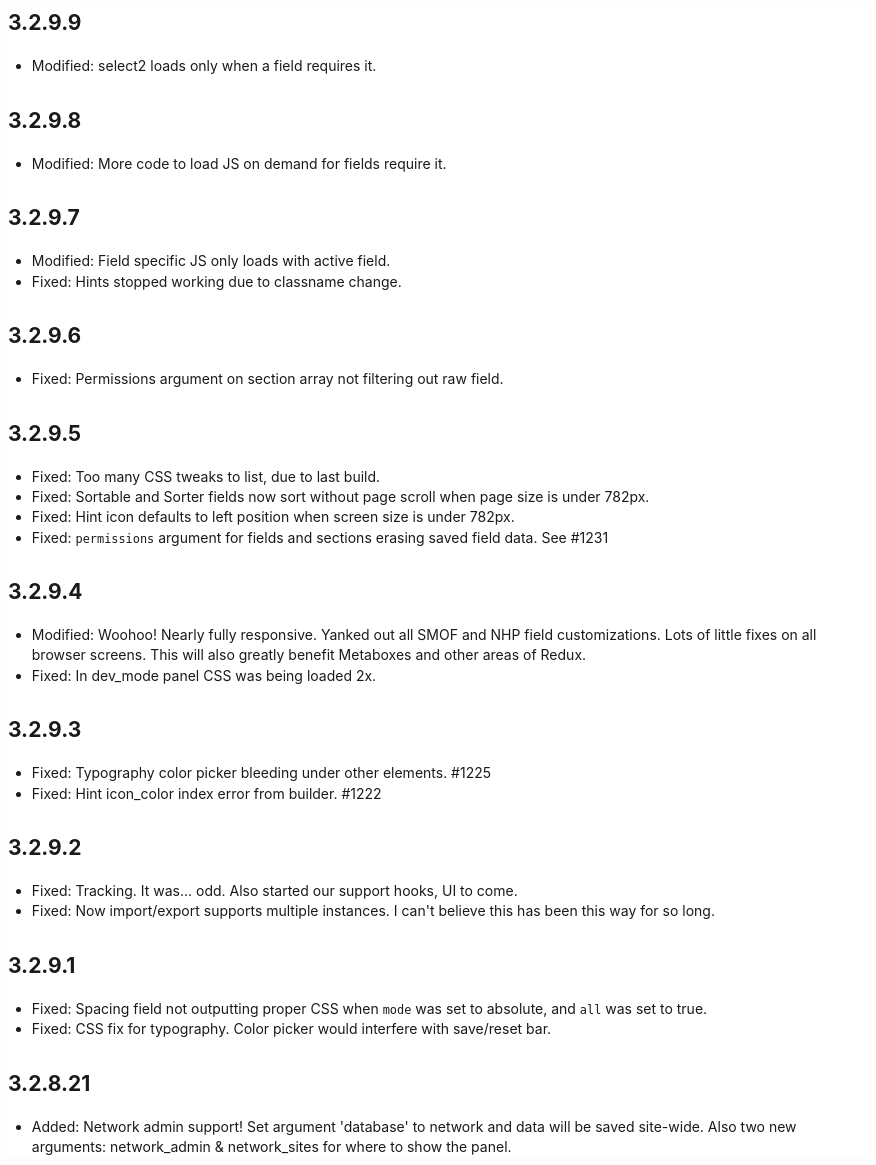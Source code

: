 ## 3.2.9.9
* Modified:   select2 loads only when a field requires it.

## 3.2.9.8
* Modified:   More code to load JS on demand for fields require it.

## 3.2.9.7
* Modified:   Field specific JS only loads with active field.
* Fixed:      Hints stopped working due to classname change.

## 3.2.9.6
* Fixed:      Permissions argument on section array not filtering out raw field.

## 3.2.9.5
* Fixed:      Too many CSS tweaks to list, due to last build.
* Fixed:      Sortable and Sorter fields now sort without page scroll when page size is
              under 782px.
* Fixed:      Hint icon defaults to left position when screen size is under 782px.
* Fixed:      `permissions` argument for fields and sections erasing saved field data.  See #1231

## 3.2.9.4
* Modified:   Woohoo! Nearly fully responsive. Yanked out all SMOF and NHP field customizations.
              Lots of little fixes on all browser screens. This will also greatly benefit Metaboxes
              and other areas of Redux.
* Fixed:      In dev_mode panel CSS was being loaded 2x.

## 3.2.9.3
* Fixed:      Typography color picker bleeding under other elements.  #1225
* Fixed:      Hint icon_color index error from builder.  #1222

## 3.2.9.2
* Fixed:      Tracking. It was... odd. Also started our support hooks, UI to come.
* Fixed:      Now import/export supports multiple instances. I can't believe this has been this way for so long.

## 3.2.9.1
* Fixed:      Spacing field not outputting proper CSS when `mode` was set to absolute, and `all` was set to true.
* Fixed:      CSS fix for typography.  Color picker would interfere with save/reset bar.

## 3.2.8.21
* Added:      Network admin support! Set argument 'database' to network and data will be saved site-wide.
              Also two new arguments: network_admin & network_sites for where to show the panel.
